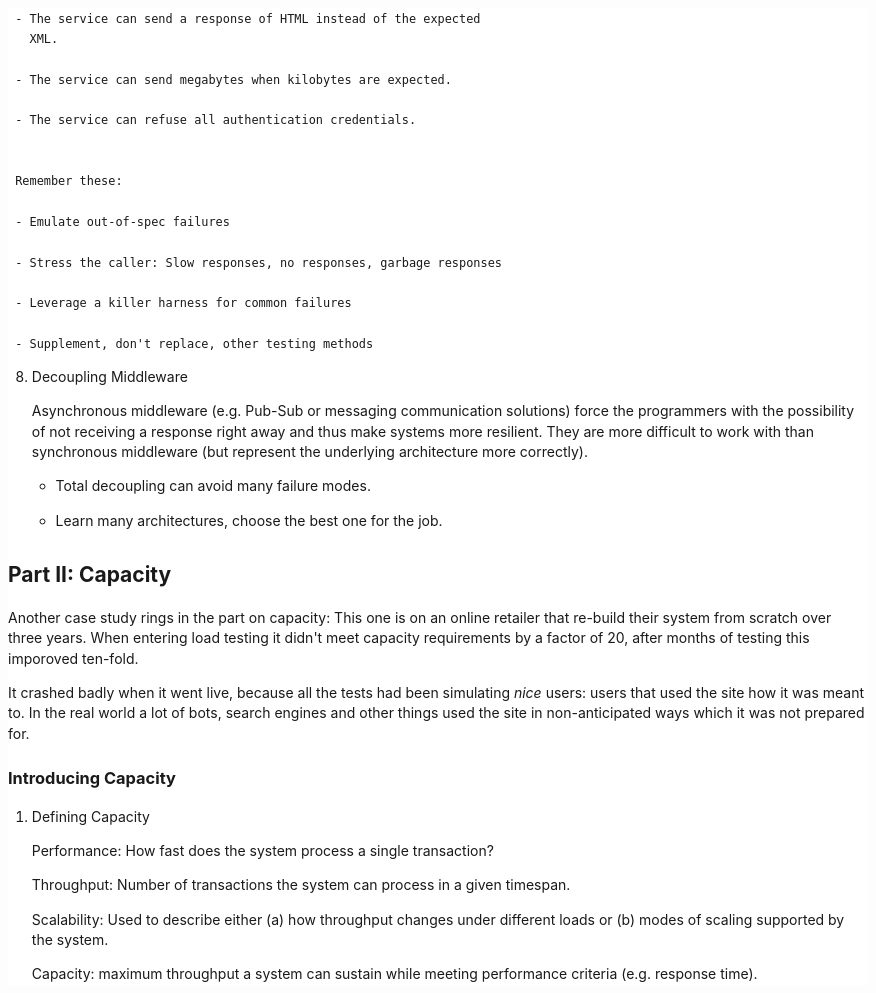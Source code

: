      - The service can send a response of HTML instead of the expected
       XML.

     - The service can send megabytes when kilobytes are expected.

     - The service can refuse all authentication credentials.


     Remember these:

     - Emulate out-of-spec failures

     - Stress the caller: Slow responses, no responses, garbage responses

     - Leverage a killer harness for common failures

     - Supplement, don't replace, other testing methods


  8. Decoupling Middleware

     Asynchronous middleware (e.g. Pub-Sub or messaging communication
     solutions) force the programmers with the possibility of not
     receiving a response right away and thus make systems more resilient.
     They are more difficult to work with than synchronous middleware
     (but represent the underlying architecture more correctly).

     - Total decoupling can avoid many failure modes.

     - Learn many architectures, choose the best one for the job.



## Part II: Capacity

Another case study rings in the part on capacity: This one is on an
online retailer that re-build their system from scratch over three
years. When entering load testing it didn't meet capacity requirements
by a factor of 20, after months of testing this imporoved ten-fold.

It crashed badly when it went live, because all the tests had been
simulating *nice* users: users that used the site how it was meant
to. In the real world a lot of bots, search engines and other things
used the site in non-anticipated ways which it was not prepared for.


### Introducing Capacity

  1. Defining Capacity

     Performance: How fast does the system process a single transaction?

     Throughput: Number of transactions the system can process in a
     given timespan.

     Scalability: Used to describe either (a) how throughput changes
     under different loads or (b) modes of scaling supported by the system.

     Capacity: maximum throughput a system can sustain while meeting
     performance criteria (e.g. response time).

